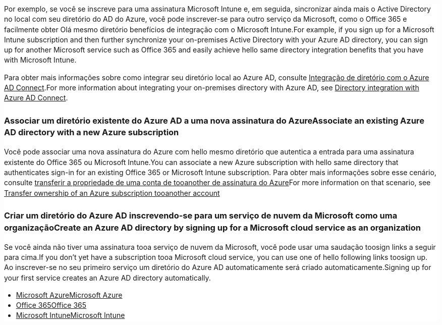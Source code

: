 <span data-ttu-id="6fc2a-123">Por exemplo, se você se inscreve para uma assinatura Microsoft Intune e, em seguida, sincronizar ainda mais o Active Directory no local com seu diretório do AD do Azure, você pode inscrever-se para outro serviço da Microsoft, como o Office 365 e facilmente obter Olá mesmo diretório benefícios de integração com o Microsoft Intune.</span><span class="sxs-lookup"><span data-stu-id="6fc2a-123">For example, if you sign up for a Microsoft Intune subscription and then further synchronize your on-premises Active Directory with your Azure AD directory, you can sign up for another Microsoft service such as Office 365 and easily achieve hello same directory integration benefits that you have with Microsoft Intune.</span></span>

<span data-ttu-id="6fc2a-124">Para obter mais informações sobre como integrar seu diretório local ao Azure AD, consulte [Integração de diretório com o Azure AD Connect](active-directory-aadconnect.md).</span><span class="sxs-lookup"><span data-stu-id="6fc2a-124">For more information about integrating your on-premises directory with Azure AD, see [Directory integration with Azure AD Connect](active-directory-aadconnect.md).</span></span>

### <a name="associate-an-existing-azure-ad-directory-with-a-new-azure-subscription"></a><span data-ttu-id="6fc2a-125">Associar um diretório existente do Azure AD a uma nova assinatura do Azure</span><span class="sxs-lookup"><span data-stu-id="6fc2a-125">Associate an existing Azure AD directory with a new Azure subscription</span></span>
<span data-ttu-id="6fc2a-126">Você pode associar uma nova assinatura do Azure com hello mesmo diretório que autentica a entrada para uma assinatura existente do Office 365 ou Microsoft Intune.</span><span class="sxs-lookup"><span data-stu-id="6fc2a-126">You can associate a new Azure subscription with hello same directory that authenticates sign-in for an existing Office 365 or Microsoft Intune subscription.</span></span> <span data-ttu-id="6fc2a-127">Para obter mais informações sobre esse cenário, consulte [transferir a propriedade de uma conta de tooanother de assinatura do Azure](../billing/billing-subscription-transfer.md)</span><span class="sxs-lookup"><span data-stu-id="6fc2a-127">For more information on that scenario, see [Transfer ownership of an Azure subscription tooanother account](../billing/billing-subscription-transfer.md)</span></span>

### <a name="create-an-azure-ad-directory-by-signing-up-for-a-microsoft-cloud-service-as-an-organization"></a><span data-ttu-id="6fc2a-128">Criar um diretório do Azure AD inscrevendo-se para um serviço de nuvem da Microsoft como uma organização</span><span class="sxs-lookup"><span data-stu-id="6fc2a-128">Create an Azure AD directory by signing up for a Microsoft cloud service as an organization</span></span>
<span data-ttu-id="6fc2a-129">Se você ainda não tiver uma assinatura tooa serviço de nuvem da Microsoft, você pode usar uma saudação toosign links a seguir para cima.</span><span class="sxs-lookup"><span data-stu-id="6fc2a-129">If you don’t yet have a subscription tooa Microsoft cloud service, you can use one of hello following links toosign up.</span></span> <span data-ttu-id="6fc2a-130">Ao inscrever-se no seu primeiro serviço um diretório do Azure AD automaticamente será criado automaticamente.</span><span class="sxs-lookup"><span data-stu-id="6fc2a-130">Signing up for your first service creates an Azure AD directory automatically.</span></span>

* [<span data-ttu-id="6fc2a-131">Microsoft Azure</span><span class="sxs-lookup"><span data-stu-id="6fc2a-131">Microsoft Azure</span></span>](https://account.azure.com/organization)
* [<span data-ttu-id="6fc2a-132">Office 365</span><span class="sxs-lookup"><span data-stu-id="6fc2a-132">Office 365</span></span>](http://products.office.com/business/compare-office-365-for-business-plans/)
* [<span data-ttu-id="6fc2a-133">Microsoft Intune</span><span class="sxs-lookup"><span data-stu-id="6fc2a-133">Microsoft Intune</span></span>](https://portal.office.com/Signup/Signup.aspx?OfferId=40BE278A-DFD1-470a-9EF7-9F2596EA7FF9&dl=INTUNE_A&ali=1#0%20)
